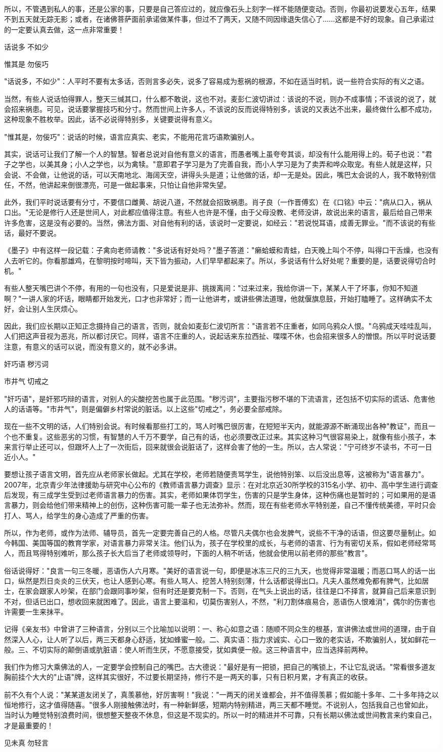 所以，不管遇到私人的事，还是公家的事，只要是自己答应过的，就应像石头上刻字一样不能随便变动。否则，你最初说要发心五年，结果不到五天就无踪无影；或者，在诸佛菩萨面前承诺做某件事，但过不了两天，又随不同因缘退失信心了......这都是不好的现象。自己承诺过的一定要认真去做，这一点非常重要！

话说多 不如少

惟其是 勿佞巧

"话说多，不如少"：人平时不要有太多话，否则言多必失，说多了容易成为惹祸的根源，不如在适当时机，说一些符合实际的有义之语。

当然，有些人说话怕得罪人，整天三缄其口，什么都不敢说，这也不对。麦彭仁波切讲过：该说的不说，则办不成事情；不该说的说了，就会招来祸患。可见，说话要掌握技巧和分寸。然而世间上许多人，不该说的反而说得特别多，该说的又表达不出来，最终做什么都不成功，这种现象不胜枚举。因此，话不必说得特别多，关键要说得有意义。

"惟其是，勿佞巧"：说话的时候，语言应真实、老实，不能用花言巧语欺骗别人。

其实，说话可让我们了解一个人的智慧。智者总说对自他有意义的语言，而愚者嘴上虽夸夸其谈，却没有什么能用得上的。荀子也说："君子之学也，以美其身；小人之学也，以为禽犊。"意即君子学习是为了完善自我，而小人学习是为了卖弄和哗众取宠。有些人就是这样，只会说、不会做，让他说的话，可以天南地北、海阔天空，讲得头头是道；让他做的话，却一无是处。因此，嘴巴太会说的人，我不敢特别信任，不然，他讲起来倒很漂亮，可是一做起事来，只怕让自他非常失望。

此外，我们平时说话要有分寸，不要信口雌黄、胡说八道，不然就会招致祸患。肖子良（一作晋傅玄）在《口铭》中云："病从口入，祸从口出。"无论是修行人还是世间人，对此都应值得注意。有些人也许是不懂，由于父母没教、老师没讲，故说出来的语言，最后给自己带来许多危害，这是没有必要的。当然，佛法方面、对自他有利的话，该说时一定要说，如经云："若说悦耳语，成善无罪业。"而不该说的有些话，最好不要说。

《墨子》中有这样一段记载：子禽向老师请教："多说话有好处吗？"墨子答道："癞蛤蟆和青蛙，白天晚上叫个不停，叫得口干舌燥，也没有人去听它的。你看那雄鸡，在黎明按时啼叫，天下皆为振动，人们早早都起来了。所以，多说话有什么好处呢？重要的是，话要说得切合时机。"

有些人整天嘴巴讲个不停，有用的一句也没有，只是爱说是非、挑拨离间："过来过来，我给你讲一下，某某人干了坏事，你知不知道啊？"一讲人家的坏话，眼睛都开始发光，口才也非常好；而一让他讲考，或讲些佛法道理，他就偃旗息鼓，开始打瞌睡了。这样确实不太好，会让别人生厌烦心。

因此，我们应长期以正知正念摄持自己的语言，否则，就会如麦彭仁波切所言："语言若不庄重者，如同乌鸦众人恨。"乌鸦成天哇哇乱叫，人们把这声音视为恶兆，所以都讨厌它。同样，语言不庄重的人，说起话来东拉西扯、喋喋不休，也会招来很多人的憎恨。所以平时说话要注意，有意义的话可以说，而没有意义的，就不必多讲。

奸巧语 秽污词

市井气 切戒之

"奸巧语"，是奸邪巧辩的语言，对别人的尖酸挖苦也属于此范围。"秽污词"，主要指污秽不堪的下流语言，还包括不切实际的谎话、危害他人的话语等。"市井气"，则是偏僻乡村常说的脏话。以上这些"切戒之"，务必要全部戒除。

现在一些不文明的话，人们特别会说。有时候看那些打工的，骂人时嘴巴很厉害，在短短半天内，就能源源不断涌现出各种"教证"，而且一个也不重复。这些恶劣的习惯，有智慧的人千万不要学，自己有的话，也必须要改正过来。其实这种习气很容易染上，就像有些小孩子，本来言行举止还可以，但跟坏人上了一次街后，回来就很会说脏话了，这样会害了他的一生。所以，古人常说："宁可终岁不读书，不可一日近小人。"

要想让孩子语言文明，首先应从老师家长做起。尤其在学校，老师若随便责骂学生，说他特别笨、以后没出息等，这被称为"语言暴力"。2007年，北京青少年法律援助与研究中心公布的《教师语言暴力调查》显示：在对北京近30所学校的315名小学、初中、高中学生进行调查后发现，有三成学生受到过老师语言暴力的伤害。其实，老师如果体罚学生，伤害的只是学生身体，这种伤痛也是暂时的；可如果用的是语言暴力，则会给他们带来精神上的创伤，这种伤害可能一辈子也无法弥补。然而，现在有些老师水平特别差，自己不懂传统美德，平时只会打人、骂人，给学生的身心造成了严重的伤害。

所以，作为老师，或作为法师、辅导员，首先一定要完善自己的人格。尽管凡夫偶尔也会发脾气，说些不干净的话语，但这要尽量制止。如今韩国、美国等国的教育学家，对语言暴力非常关注。他们认为，孩子在学校里的成长，与老师的语言、行为有密切关系，假如老师经常骂人，而且骂得特别难听，那么孩子长大后当了老师或领导时，下面的人稍不听话，他就会使用以前老师的那些"教言"。

俗话说得好："良言一句三冬暖，恶语伤人六月寒。"美好的语言说一句，即便是冰冻三尺的三九天，也觉得非常温暖；而恶口骂人的话一出口，纵然是烈日炎炎的三伏天，也让人感到心寒。有些人骂人、挖苦人特别刻薄，什么话都说得出口。凡夫人虽然难免都有脾气，比如居士，在家会跟家人吵架，在部门会跟同事吵架，但有时还是要克制一下。否则，在气头上说出的话，往往是口不择言，就算自己后来意识到不对，但话已出口，想收回来就困难了。因此，语言上要温和，切莫伤害别人，不然，"利刀割体痕易合，恶语伤人恨难消"，偶尔的伤害也许需要一生来抹平。

记得《亲友书》中曾讲了三种语言，分别以三个比喻加以说明：一、称心如意之语：随顺不同众生的根基，宣讲佛法或世间的道理，由于自然深入人心，让人听了以后，两三天都身心舒适，犹如蜂蜜一般。二、真实语：指力求诚实、心口一致的老实话，不欺骗别人，犹如鲜花一般。三、不切实际的颠倒语或肮脏语：使人听而生厌，不愿意接受，犹如粪便一般。这三种语言中，应当选择前两种。

我们作为修习大乘佛法的人，一定要学会控制自己的嘴巴。古大德说："最好是有一把锁，把自己的嘴锁上，不让它乱说话。"常看很多道友胸前挂个大大的"止语"牌，这样其实很好，不过要长期坚持，修行不是一两天的事，只有日积月累，才有真正的收获。

前不久有个人说："某某道友闭关了，真羡慕他，好厉害啊！"我说："一两天的闭关谁都会，并不值得羡慕；假如能十多年、二十多年持之以恒地修行，这才值得随喜。"很多人刚接触佛法时，有一种新鲜感，短期内特别精进，两三天都不睡觉。不说别人，包括我自己也曾如此，当时认为睡觉特别浪费时间，很想整天整夜不休息，但这是不现实的。所以一时的精进并不可靠，只有长期以佛法或世间教言来约束自己，才是最重要的！

见未真 勿轻言
